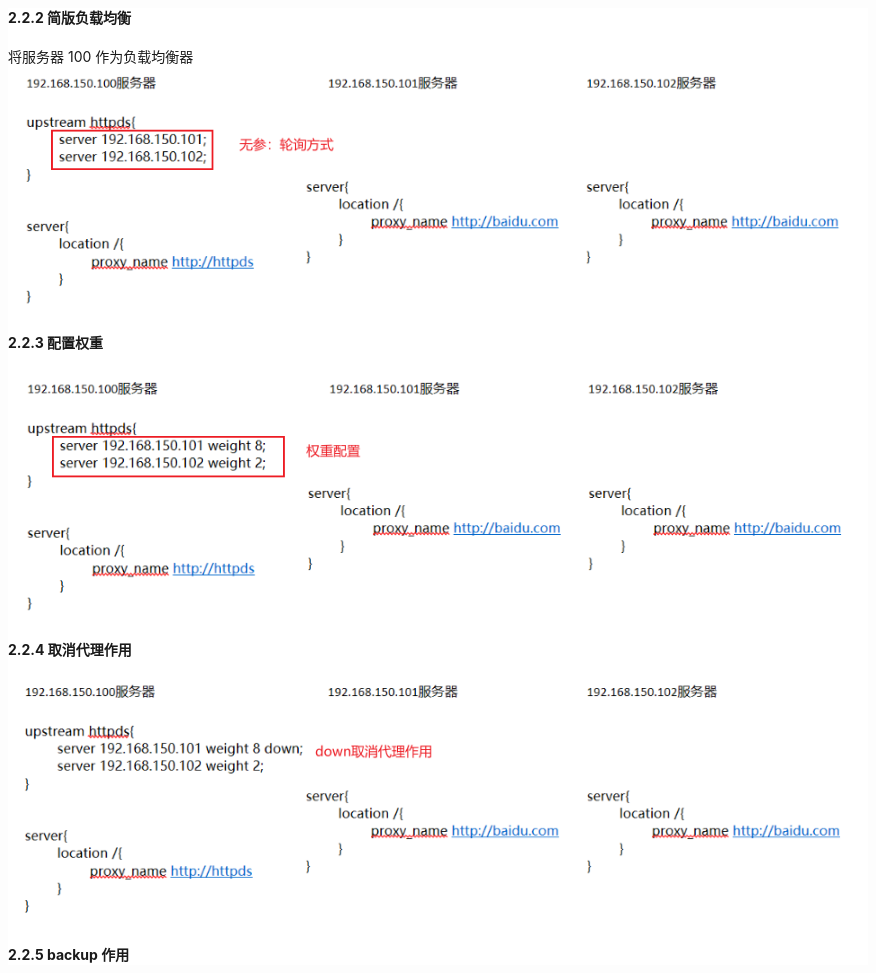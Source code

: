 #### 2.2.2 简版负载均衡

将服务器 100 作为负载均衡器
![image.png](nginx/image-1669758274645.png)

#### 2.2.3 配置权重

![image.png](nginx/image-1669758276512.png)

#### 2.2.4 取消代理作用

![image.png](nginx/image-1669758278080.png)

#### 2.2.5 backup 作用
